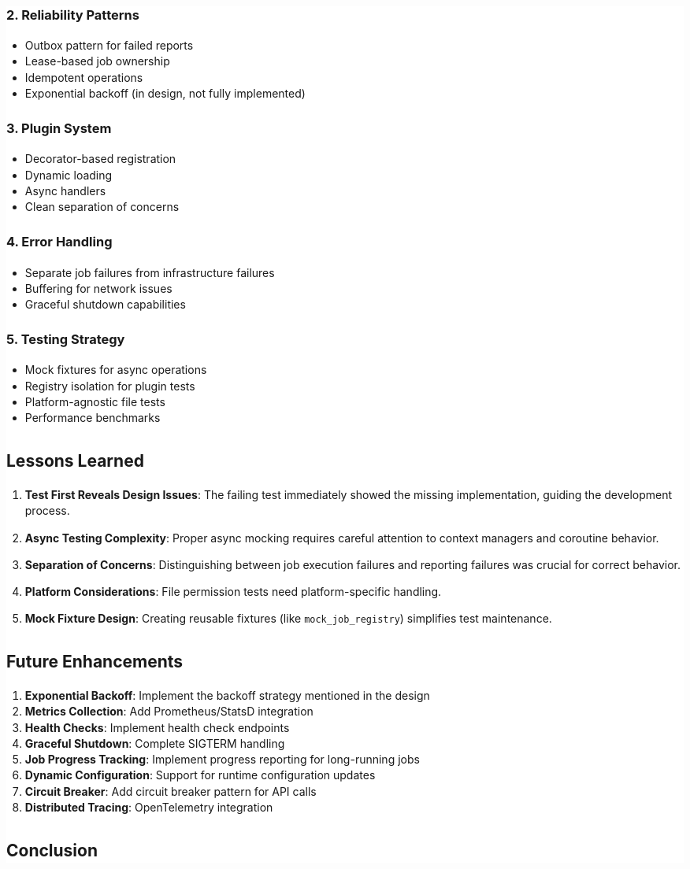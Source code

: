 ### 2. Reliability Patterns
- Outbox pattern for failed reports
- Lease-based job ownership
- Idempotent operations
- Exponential backoff (in design, not fully implemented)

### 3. Plugin System
- Decorator-based registration
- Dynamic loading
- Async handlers
- Clean separation of concerns

### 4. Error Handling
- Separate job failures from infrastructure failures
- Buffering for network issues
- Graceful shutdown capabilities

### 5. Testing Strategy
- Mock fixtures for async operations
- Registry isolation for plugin tests
- Platform-agnostic file tests
- Performance benchmarks

## Lessons Learned

1. **Test First Reveals Design Issues**: The failing test immediately showed the missing implementation, guiding the development process.

2. **Async Testing Complexity**: Proper async mocking requires careful attention to context managers and coroutine behavior.

3. **Separation of Concerns**: Distinguishing between job execution failures and reporting failures was crucial for correct behavior.

4. **Platform Considerations**: File permission tests need platform-specific handling.

5. **Mock Fixture Design**: Creating reusable fixtures (like `mock_job_registry`) simplifies test maintenance.

## Future Enhancements

1. **Exponential Backoff**: Implement the backoff strategy mentioned in the design
2. **Metrics Collection**: Add Prometheus/StatsD integration
3. **Health Checks**: Implement health check endpoints
4. **Graceful Shutdown**: Complete SIGTERM handling
5. **Job Progress Tracking**: Implement progress reporting for long-running jobs
6. **Dynamic Configuration**: Support for runtime configuration updates
7. **Circuit Breaker**: Add circuit breaker pattern for API calls
8. **Distributed Tracing**: OpenTelemetry integration

## Conclusion
